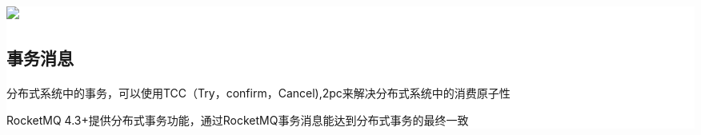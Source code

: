 ![](..\..\images\taxi-online\image_car.png)

## 事务消息

分布式系统中的事务，可以使用TCC（Try，confirm，Cancel),2pc来解决分布式系统中的消费原子性

RocketMQ 4.3+提供分布式事务功能，通过RocketMQ事务消息能达到分布式事务的最终一致
